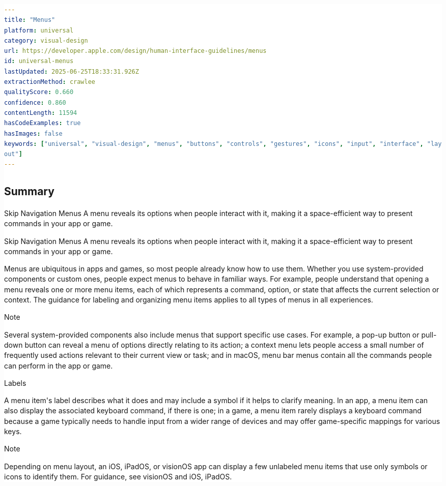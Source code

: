 ```yaml
---
title: "Menus"
platform: universal
category: visual-design
url: https://developer.apple.com/design/human-interface-guidelines/menus
id: universal-menus
lastUpdated: 2025-06-25T18:33:31.926Z
extractionMethod: crawlee
qualityScore: 0.660
confidence: 0.860
contentLength: 11594
hasCodeExamples: true
hasImages: false
keywords: ["universal", "visual-design", "menus", "buttons", "controls", "gestures", "icons", "input", "interface", "layout"]
---
```

## Summary

Skip Navigation
Menus
A menu reveals its options when people interact with it, making it a space-efficient way to present commands in your app or game.

Skip Navigation
Menus
A menu reveals its options when people interact with it, making it a space-efficient way to present commands in your app or game.

Menus are ubiquitous in apps and games, so most people already know how to use them. Whether you use system-provided components or custom ones, people expect menus to behave in familiar ways. For example, people understand that opening a menu reveals one or more menu items, each of which represents a command, option, or state that affects the current selection or context. The guidance for labeling and organizing menu items applies to all types of menus in all experiences.

Note

Several system-provided components also include menus that support specific use cases. For example, a pop-up button or pull-down button can reveal a menu of options directly relating to its action; a context menu lets people access a small number of frequently used actions relevant to their current view or task; and in macOS, menu bar menus contain all the commands people can perform in the app or game.

Labels

A menu item's label describes what it does and may include a symbol if it helps to clarify meaning. In an app, a menu item can also display the associated keyboard command, if there is one; in a game, a menu item rarely displays a keyboard command because a game typically needs to handle input from a wider range of devices and may offer game-specific mappings for various keys.

Note

Depending on menu layout, an iOS, iPadOS, or visionOS app can display a few unlabeled menu items that use only symbols or icons to identify them. For guidance, see visionOS and iOS, iPadOS.
